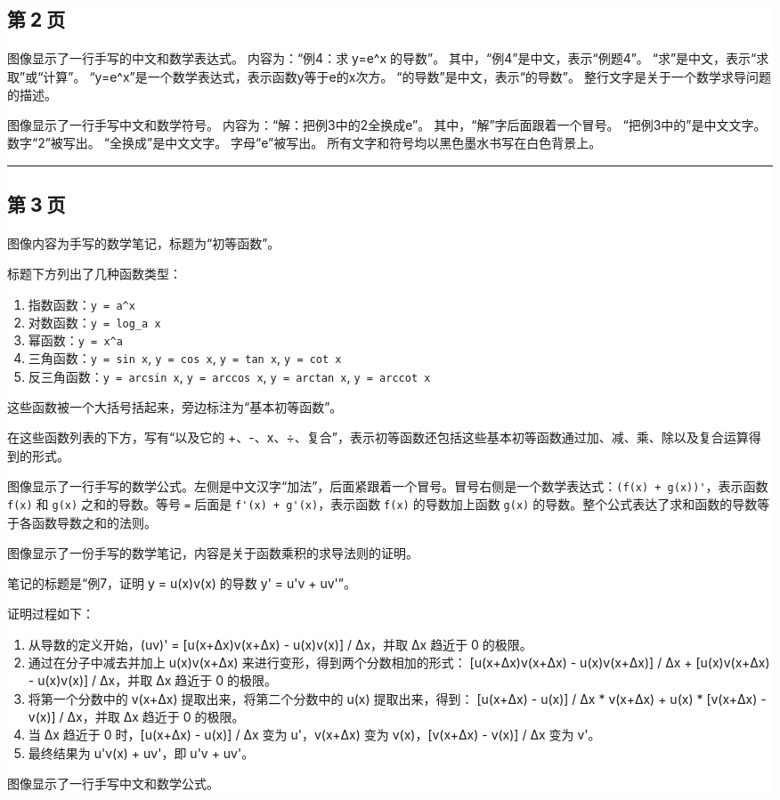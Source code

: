 
## 第 2 页

图像显示了一行手写的中文和数学表达式。
内容为：“例4：求 y=e^x 的导数”。
其中，“例4”是中文，表示“例题4”。
“求”是中文，表示“求取”或“计算”。
“y=e^x”是一个数学表达式，表示函数y等于e的x次方。
“的导数”是中文，表示“的导数”。
整行文字是关于一个数学求导问题的描述。

图像显示了一行手写中文和数学符号。
内容为：“解：把例3中的2全换成e”。
其中，“解”字后面跟着一个冒号。
“把例3中的”是中文文字。
数字“2”被写出。
“全换成”是中文文字。
字母“e”被写出。
所有文字和符号均以黑色墨水书写在白色背景上。

---

## 第 3 页

图像内容为手写的数学笔记，标题为“初等函数”。

标题下方列出了几种函数类型：
1.  指数函数：`y = a^x`
2.  对数函数：`y = log_a x`
3.  幂函数：`y = x^a`
4.  三角函数：`y = sin x`, `y = cos x`, `y = tan x`, `y = cot x`
5.  反三角函数：`y = arcsin x`, `y = arccos x`, `y = arctan x`, `y = arccot x`

这些函数被一个大括号括起来，旁边标注为“基本初等函数”。

在这些函数列表的下方，写有“以及它的 +、-、x、÷、复合”，表示初等函数还包括这些基本初等函数通过加、减、乘、除以及复合运算得到的形式。

图像显示了一行手写的数学公式。左侧是中文汉字“加法”，后面紧跟着一个冒号。冒号右侧是一个数学表达式：`(f(x) + g(x))'`，表示函数 `f(x)` 和 `g(x)` 之和的导数。等号 `=` 后面是 `f'(x) + g'(x)`，表示函数 `f(x)` 的导数加上函数 `g(x)` 的导数。整个公式表达了求和函数的导数等于各函数导数之和的法则。

图像显示了一份手写的数学笔记，内容是关于函数乘积的求导法则的证明。

笔记的标题是“例7，证明 y = u(x)v(x) 的导数 y' = u'v + uv'”。

证明过程如下：
1.  从导数的定义开始，(uv)' = [u(x+Δx)v(x+Δx) - u(x)v(x)] / Δx，并取 Δx 趋近于 0 的极限。
2.  通过在分子中减去并加上 u(x)v(x+Δx) 来进行变形，得到两个分数相加的形式：
    [u(x+Δx)v(x+Δx) - u(x)v(x+Δx)] / Δx + [u(x)v(x+Δx) - u(x)v(x)] / Δx，并取 Δx 趋近于 0 的极限。
3.  将第一个分数中的 v(x+Δx) 提取出来，将第二个分数中的 u(x) 提取出来，得到：
    [u(x+Δx) - u(x)] / Δx * v(x+Δx) + u(x) * [v(x+Δx) - v(x)] / Δx，并取 Δx 趋近于 0 的极限。
4.  当 Δx 趋近于 0 时，[u(x+Δx) - u(x)] / Δx 变为 u'，v(x+Δx) 变为 v(x)，[v(x+Δx) - v(x)] / Δx 变为 v'。
5.  最终结果为 u'v(x) + uv'，即 u'v + uv'。

图像显示了一行手写中文和数学公式。
